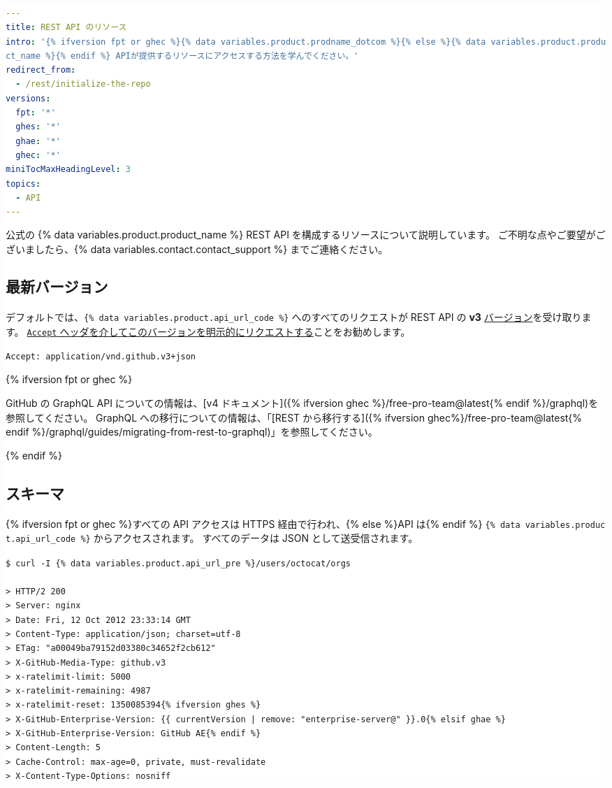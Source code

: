 ```yaml
---
title: REST API のリソース
intro: '{% ifversion fpt or ghec %}{% data variables.product.prodname_dotcom %}{% else %}{% data variables.product.product_name %}{% endif %} APIが提供するリソースにアクセスする方法を学んでください。'
redirect_from:
  - /rest/initialize-the-repo
versions:
  fpt: '*'
  ghes: '*'
  ghae: '*'
  ghec: '*'
miniTocMaxHeadingLevel: 3
topics:
  - API
---
```



公式の {% data variables.product.product_name %} REST API を構成するリソースについて説明しています。 ご不明な点やご要望がございましたら、{% data variables.contact.contact_support %} までご連絡ください。

## 最新バージョン

デフォルトでは、`{% data variables.product.api_url_code %}` へのすべてのリクエストが REST API の **v3** [バージョン](/developers/overview/about-githubs-apis)を受け取ります。 [`Accept` ヘッダを介してこのバージョンを明示的にリクエストする](/rest/overview/media-types#request-specific-version)ことをお勧めします。

    Accept: application/vnd.github.v3+json

{% ifversion fpt or ghec %}

GitHub の GraphQL API についての情報は、[v4 ドキュメント]({% ifversion ghec %}/free-pro-team@latest{% endif %}/graphql)を参照してください。 GraphQL への移行についての情報は、「[REST から移行する]({% ifversion ghec%}/free-pro-team@latest{% endif %}/graphql/guides/migrating-from-rest-to-graphql)」を参照してください。

{% endif %}

## スキーマ

{% ifversion fpt or ghec %}すべての API アクセスは HTTPS 経由で行われ、{% else %}API は{% endif %} `{% data variables.product.api_url_code %}` からアクセスされます。  すべてのデータは
JSON として送受信されます。

```shell
$ curl -I {% data variables.product.api_url_pre %}/users/octocat/orgs

> HTTP/2 200
> Server: nginx
> Date: Fri, 12 Oct 2012 23:33:14 GMT
> Content-Type: application/json; charset=utf-8
> ETag: "a00049ba79152d03380c34652f2cb612"
> X-GitHub-Media-Type: github.v3
> x-ratelimit-limit: 5000
> x-ratelimit-remaining: 4987
> x-ratelimit-reset: 1350085394{% ifversion ghes %}
> X-GitHub-Enterprise-Version: {{ currentVersion | remove: "enterprise-server@" }}.0{% elsif ghae %}
> X-GitHub-Enterprise-Version: GitHub AE{% endif %}
> Content-Length: 5
> Cache-Control: max-age=0, private, must-revalidate
> X-Content-Type-Options: nosniff
```
